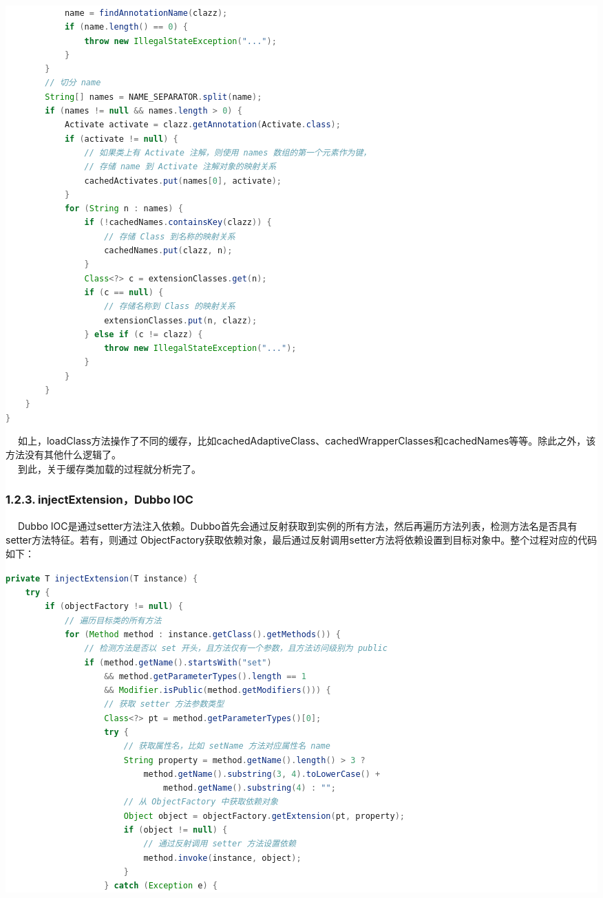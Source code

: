 ```java
            name = findAnnotationName(clazz);
            if (name.length() == 0) {
                throw new IllegalStateException("...");
            }
        }
        // 切分 name
        String[] names = NAME_SEPARATOR.split(name);
        if (names != null && names.length > 0) {
            Activate activate = clazz.getAnnotation(Activate.class);
            if (activate != null) {
                // 如果类上有 Activate 注解，则使用 names 数组的第一个元素作为键，
                // 存储 name 到 Activate 注解对象的映射关系
                cachedActivates.put(names[0], activate);
            }
            for (String n : names) {
                if (!cachedNames.containsKey(clazz)) {
                    // 存储 Class 到名称的映射关系
                    cachedNames.put(clazz, n);
                }
                Class<?> c = extensionClasses.get(n);
                if (c == null) {
                    // 存储名称到 Class 的映射关系
                    extensionClasses.put(n, clazz);
                } else if (c != clazz) {
                    throw new IllegalStateException("...");
                }
            }
        }
    }
}
```
&emsp; 如上，loadClass方法操作了不同的缓存，比如cachedAdaptiveClass、cachedWrapperClasses和cachedNames等等。除此之外，该方法没有其他什么逻辑了。  
&emsp; 到此，关于缓存类加载的过程就分析完了。  

### 1.2.3. injectExtension，Dubbo IOC
&emsp; Dubbo IOC是通过setter方法注入依赖。Dubbo首先会通过反射获取到实例的所有方法，然后再遍历方法列表，检测方法名是否具有setter方法特征。若有，则通过 ObjectFactory获取依赖对象，最后通过反射调用setter方法将依赖设置到目标对象中。整个过程对应的代码如下：  

```java
private T injectExtension(T instance) {
    try {
        if (objectFactory != null) {
            // 遍历目标类的所有方法
            for (Method method : instance.getClass().getMethods()) {
                // 检测方法是否以 set 开头，且方法仅有一个参数，且方法访问级别为 public
                if (method.getName().startsWith("set")
                    && method.getParameterTypes().length == 1
                    && Modifier.isPublic(method.getModifiers())) {
                    // 获取 setter 方法参数类型
                    Class<?> pt = method.getParameterTypes()[0];
                    try {
                        // 获取属性名，比如 setName 方法对应属性名 name
                        String property = method.getName().length() > 3 ? 
                            method.getName().substring(3, 4).toLowerCase() + 
                            	method.getName().substring(4) : "";
                        // 从 ObjectFactory 中获取依赖对象
                        Object object = objectFactory.getExtension(pt, property);
                        if (object != null) {
                            // 通过反射调用 setter 方法设置依赖
                            method.invoke(instance, object);
                        }
                    } catch (Exception e) {
```